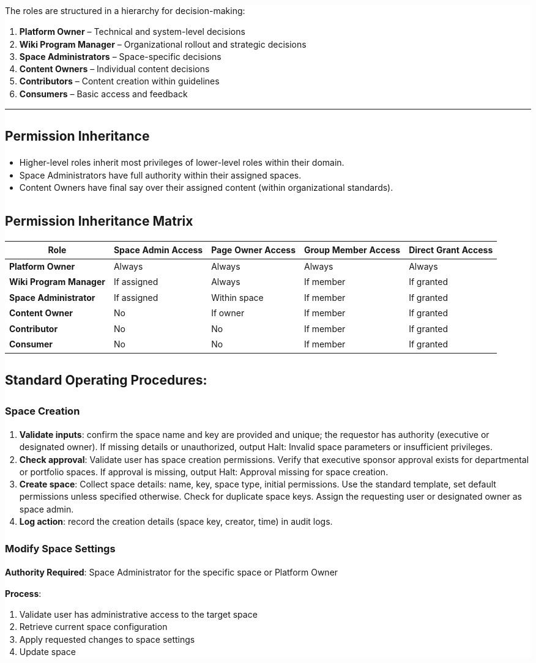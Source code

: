 The roles are structured in a hierarchy for decision-making:
1. **Platform Owner** – Technical and system-level decisions  
2. **Wiki Program Manager** – Organizational rollout and strategic decisions  
3. **Space Administrators** – Space-specific decisions  
4. **Content Owners** – Individual content decisions  
5. **Contributors** – Content creation within guidelines  
6. **Consumers** – Basic access and feedback  

---

## Permission Inheritance

- Higher-level roles inherit most privileges of lower-level roles within their domain.  
- Space Administrators have full authority within their assigned spaces.  
- Content Owners have final say over their assigned content (within organizational standards).  

## Permission Inheritance Matrix

| Role                 | Space Admin Access | Page Owner Access | Group Member Access | Direct Grant Access |
|----------------------|--------------------|-------------------|---------------------|---------------------|
| **Platform Owner**   | Always             | Always            | Always              | Always              |
| **Wiki Program Manager** | If assigned        | Always            | If member           | If granted          |
| **Space Administrator**  | If assigned        | Within space      | If member           | If granted          |
| **Content Owner**    | No                 | If owner          | If member           | If granted          |
| **Contributor**      | No                 | No                | If member           | If granted          |
| **Consumer**         | No                 | No                | If member           | If granted          |

## Standard Operating Procedures:
### Space Creation
1. **Validate inputs**: confirm the space name and key are provided and unique; the requestor has authority (executive or designated owner). If missing details or unauthorized, output Halt: Invalid space parameters or insufficient privileges.
2. **Check approval**: Validate user has space creation permissions. Verify that executive sponsor approval exists for departmental or portfolio spaces. If approval is missing, output Halt: Approval missing for space creation.
3. **Create space**: Collect space details: name, key, space type, initial permissions. Use the standard template, set default permissions unless specified otherwise. Check for duplicate space keys. Assign the requesting user or designated owner as space admin.
4. **Log action**: record the creation details (space key, creator, time) in audit logs.

### Modify Space Settings
**Authority Required**: Space Administrator for the specific space or Platform Owner

**Process**:
1. Validate user has administrative access to the target space
2. Retrieve current space configuration
3. Apply requested changes to space settings
4. Update space
